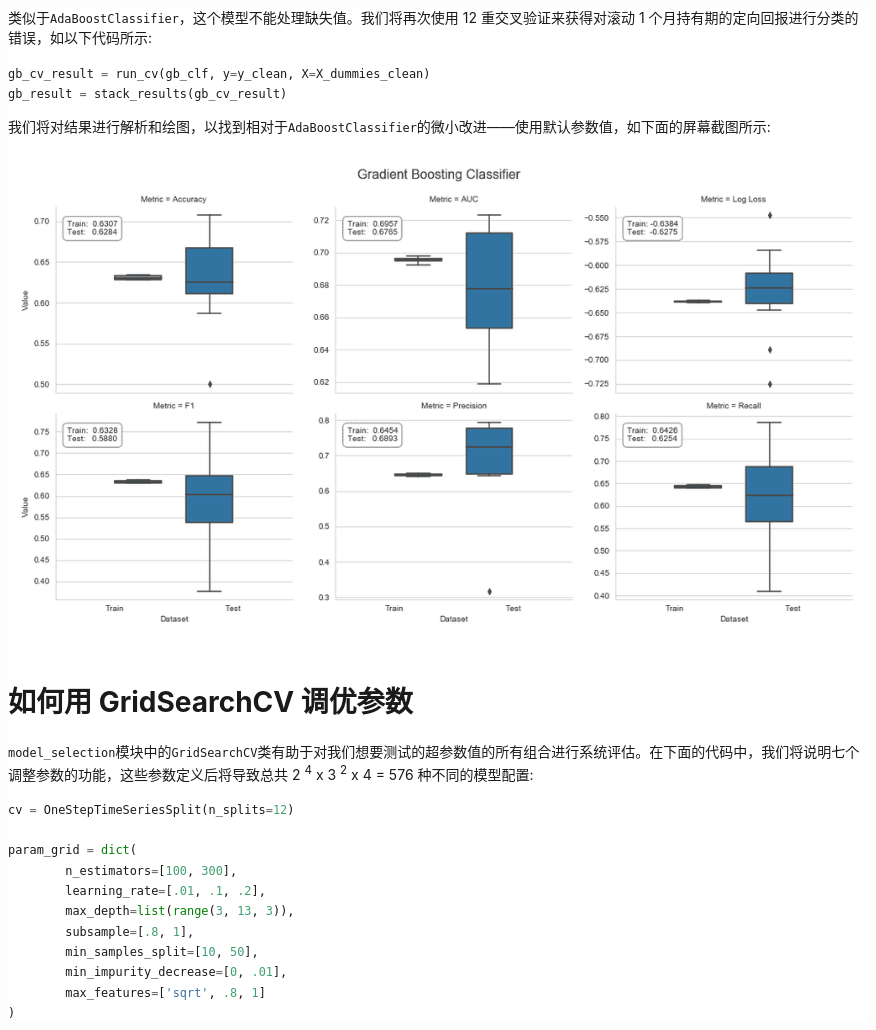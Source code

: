类似于`AdaBoostClassifier`，这个模型不能处理缺失值。我们将再次使用 12 重交叉验证来获得对滚动 1 个月持有期的定向回报进行分类的错误，如以下代码所示:

```py
gb_cv_result = run_cv(gb_clf, y=y_clean, X=X_dummies_clean)
gb_result = stack_results(gb_cv_result)
```

我们将对结果进行解析和绘图，以找到相对于`AdaBoostClassifier`的微小改进——使用默认参数值，如下面的屏幕截图所示:

![](img/16b1fe7c-5a2c-44be-a37b-583e0b0d7afc.png)

# 如何用 GridSearchCV 调优参数

`model_selection`模块中的`GridSearchCV`类有助于对我们想要测试的超参数值的所有组合进行系统评估。在下面的代码中，我们将说明七个调整参数的功能，这些参数定义后将导致总共 2 <sup>4</sup> x 3 <sup>2</sup> x 4 = 576 种不同的模型配置:

```py
cv = OneStepTimeSeriesSplit(n_splits=12)

param_grid = dict(
        n_estimators=[100, 300],
        learning_rate=[.01, .1, .2],
        max_depth=list(range(3, 13, 3)),
        subsample=[.8, 1],
        min_samples_split=[10, 50],
        min_impurity_decrease=[0, .01],
        max_features=['sqrt', .8, 1]
)
```
